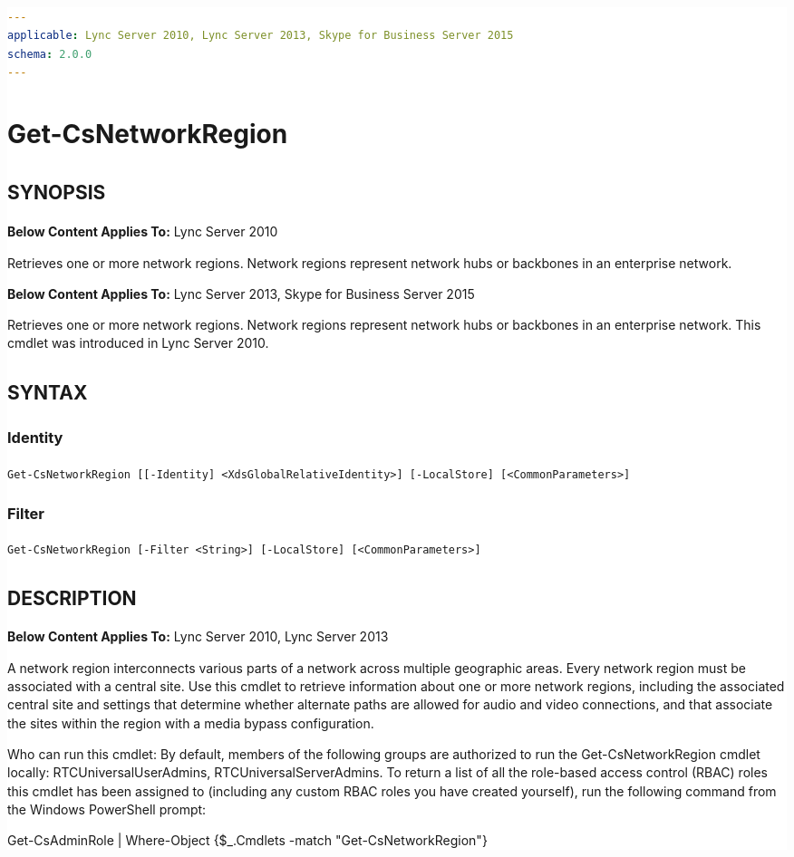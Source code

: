 ```yaml
---
applicable: Lync Server 2010, Lync Server 2013, Skype for Business Server 2015
schema: 2.0.0
---
```


# Get-CsNetworkRegion

## SYNOPSIS
**Below Content Applies To:** Lync Server 2010

Retrieves one or more network regions.
Network regions represent network hubs or backbones in an enterprise network.

**Below Content Applies To:** Lync Server 2013, Skype for Business Server 2015

Retrieves one or more network regions.
Network regions represent network hubs or backbones in an enterprise network.
This cmdlet was introduced in Lync Server 2010.



## SYNTAX

### Identity
```
Get-CsNetworkRegion [[-Identity] <XdsGlobalRelativeIdentity>] [-LocalStore] [<CommonParameters>]
```

### Filter
```
Get-CsNetworkRegion [-Filter <String>] [-LocalStore] [<CommonParameters>]
```

## DESCRIPTION
**Below Content Applies To:** Lync Server 2010, Lync Server 2013

A network region interconnects various parts of a network across multiple geographic areas.
Every network region must be associated with a central site.
Use this cmdlet to retrieve information about one or more network regions, including the associated central site and settings that determine whether alternate paths are allowed for audio and video connections, and that associate the sites within the region with a media bypass configuration.

Who can run this cmdlet: By default, members of the following groups are authorized to run the Get-CsNetworkRegion cmdlet locally: RTCUniversalUserAdmins, RTCUniversalServerAdmins.
To return a list of all the role-based access control (RBAC) roles this cmdlet has been assigned to (including any custom RBAC roles you have created yourself), run the following command from the Windows PowerShell prompt:

Get-CsAdminRole | Where-Object {$_.Cmdlets -match "Get-CsNetworkRegion"}
